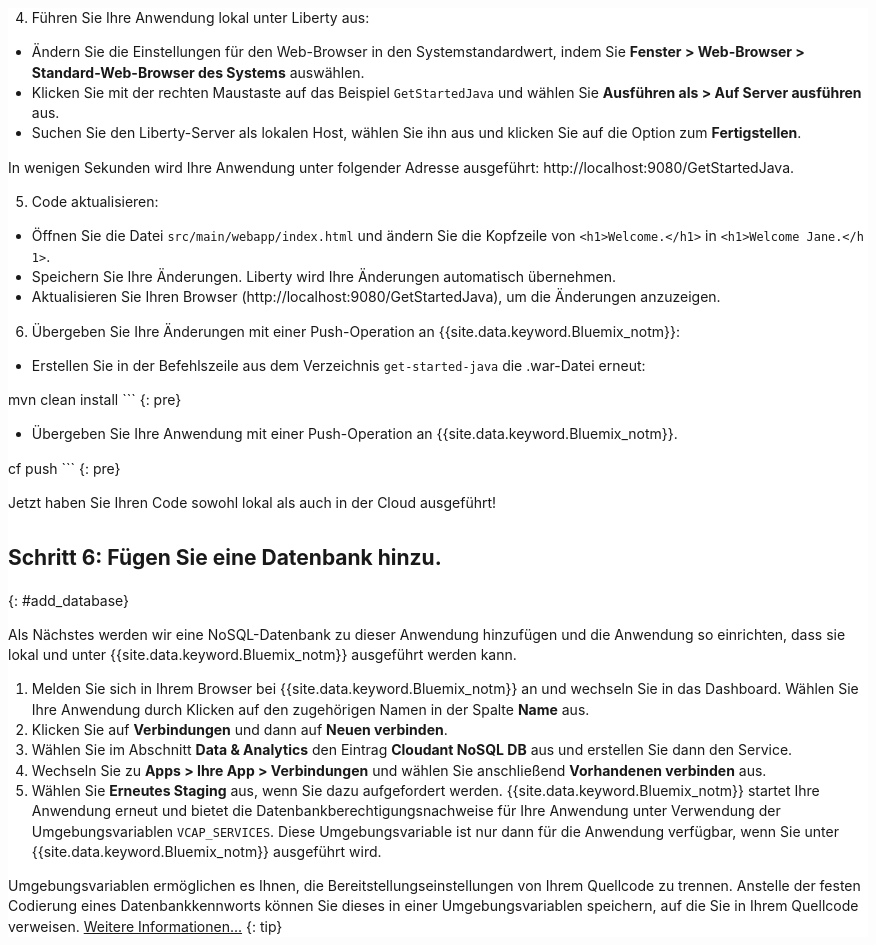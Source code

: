4. Führen Sie Ihre Anwendung lokal unter Liberty aus:
  - Ändern Sie die Einstellungen für den Web-Browser in den Systemstandardwert, indem Sie **Fenster > Web-Browser > Standard-Web-Browser des Systems** auswählen.
  - Klicken Sie mit der rechten Maustaste auf das Beispiel `GetStartedJava` und wählen Sie **Ausführen als > Auf Server ausführen** aus.
  - Suchen Sie den Liberty-Server als lokalen Host, wählen Sie ihn aus und klicken Sie auf die Option zum **Fertigstellen**.

  In wenigen Sekunden wird Ihre Anwendung unter folgender Adresse ausgeführt: http://localhost:9080/GetStartedJava.

5. Code aktualisieren:
  - Öffnen Sie die Datei `src/main/webapp/index.html` und ändern Sie die Kopfzeile von `<h1>Welcome.</h1>` in `<h1>Welcome Jane.</h1>`.
  - Speichern Sie Ihre Änderungen. Liberty wird Ihre Änderungen automatisch übernehmen.
  - Aktualisieren Sie Ihren Browser (http://localhost:9080/GetStartedJava), um die Änderungen anzuzeigen.

6. Übergeben Sie Ihre Änderungen mit einer Push-Operation an {{site.data.keyword.Bluemix_notm}}:
  - Erstellen Sie in der Befehlszeile aus dem Verzeichnis `get-started-java` die .war-Datei erneut:
    ```
mvn clean install
    ```
    {: pre}
  - Übergeben Sie Ihre Anwendung mit einer Push-Operation an {{site.data.keyword.Bluemix_notm}}.
    ```
cf push
    ```
    {: pre}

Jetzt haben Sie Ihren Code sowohl lokal als auch in der Cloud ausgeführt!

## Schritt 6: Fügen Sie eine Datenbank hinzu.
{: #add_database}

Als Nächstes werden wir eine NoSQL-Datenbank zu dieser Anwendung hinzufügen und die Anwendung so einrichten, dass sie lokal und unter {{site.data.keyword.Bluemix_notm}} ausgeführt werden kann.

1. Melden Sie sich in Ihrem Browser bei {{site.data.keyword.Bluemix_notm}} an und wechseln Sie in das Dashboard. Wählen Sie Ihre Anwendung durch Klicken auf den zugehörigen Namen in der Spalte **Name** aus.
2. Klicken Sie auf **Verbindungen** und dann auf **Neuen verbinden**.
3. Wählen Sie im Abschnitt **Data & Analytics** den Eintrag **Cloudant NoSQL DB** aus und erstellen Sie dann den Service.
4. Wechseln Sie zu **Apps > Ihre App > Verbindungen** und wählen Sie anschließend **Vorhandenen verbinden** aus.
5. Wählen Sie **Erneutes Staging** aus, wenn Sie dazu aufgefordert werden. {{site.data.keyword.Bluemix_notm}} startet Ihre Anwendung erneut und bietet die Datenbankberechtigungsnachweise für Ihre Anwendung unter Verwendung der Umgebungsvariablen `VCAP_SERVICES`. Diese Umgebungsvariable ist nur dann für die Anwendung verfügbar, wenn Sie unter {{site.data.keyword.Bluemix_notm}} ausgeführt wird.

Umgebungsvariablen ermöglichen es Ihnen, die Bereitstellungseinstellungen von Ihrem Quellcode zu trennen. Anstelle der festen Codierung eines Datenbankkennworts können Sie dieses in einer Umgebungsvariablen speichern, auf die Sie in Ihrem Quellcode verweisen. [Weitere Informationen...](/docs/manageapps/depapps.html#app_env)
{: tip}
